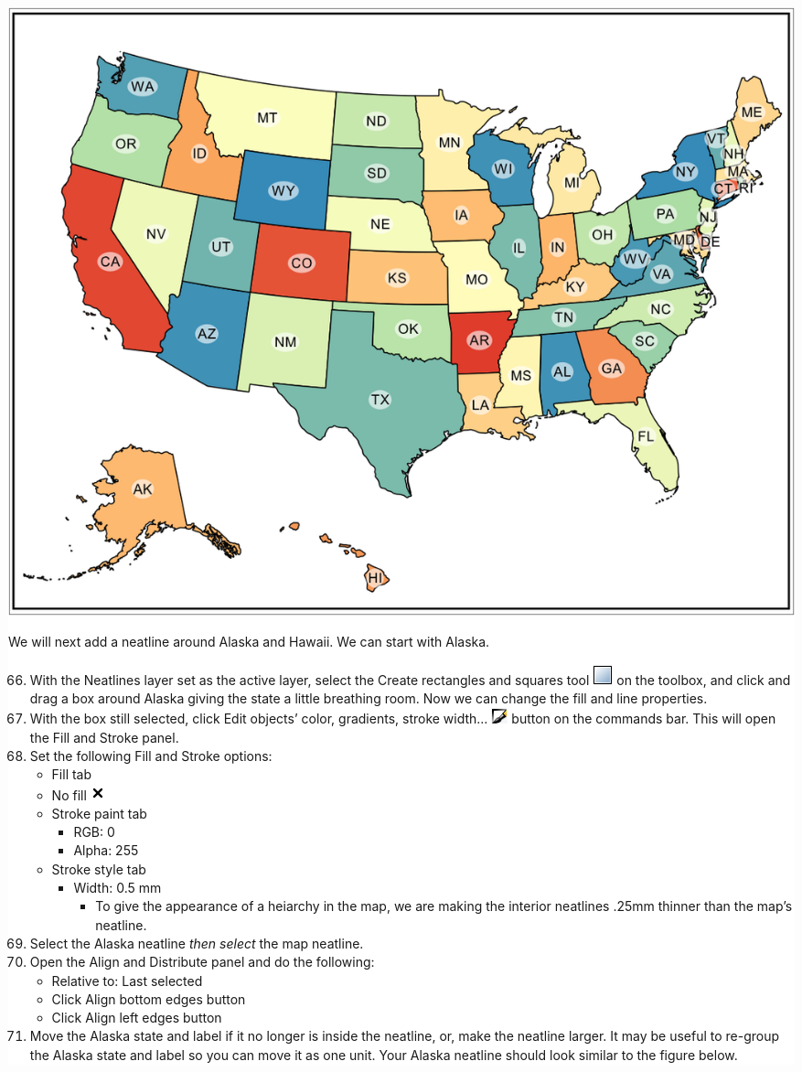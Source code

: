 ![Our Map with the New Neatlines](figures/Our_Map_with_the_New_Neatline.png "Our Map with the New Neatlines")

We will next add a neatline around Alaska and Hawaii.  We can start with Alaska.

66. With the Neatlines layer set as the active layer, select the Create rectangles and squares tool ![Create rectangles or squares](figures/Create_rectangles_or_squares.png "Create rectangles or squares") on the toolbox, and click and drag a box around Alaska giving the state a little breathing room. Now we can change the fill and line properties.
67. With the box still selected, click Edit objects’ color, gradients, stroke width… ![Edit objects](figures/Edit_objects.png "Edit objects")  button on the commands bar.  This will open the Fill and Stroke panel.
68. Set the following Fill and Stroke options:  
	+ Fill tab  
	+ No fill ![Our Map with the New Neatlines](figures/No_paint_button.png "Our Map with the New Neatlines")   
	+ Stroke paint tab  
		+ RGB: 0  
		+ Alpha: 255  
	+ Stroke style tab  
		+ Width: 0.5 mm  
			+ To give the appearance of a heiarchy in the map, we are making the interior neatlines .25mm thinner than the map’s neatline.  
69. Select the Alaska neatline *then select* the map neatline.
70. Open the Align and Distribute panel and do the following:
	+ Relative to: Last selected
	+ Click Align bottom edges button  
	+ Click Align left edges button  
71. Move the Alaska state and label if it no longer is inside the neatline, or, make the neatline larger.  It may be useful to re-group the Alaska state and label so you can move it as one unit.  Your Alaska neatline should look similar to the figure below.
